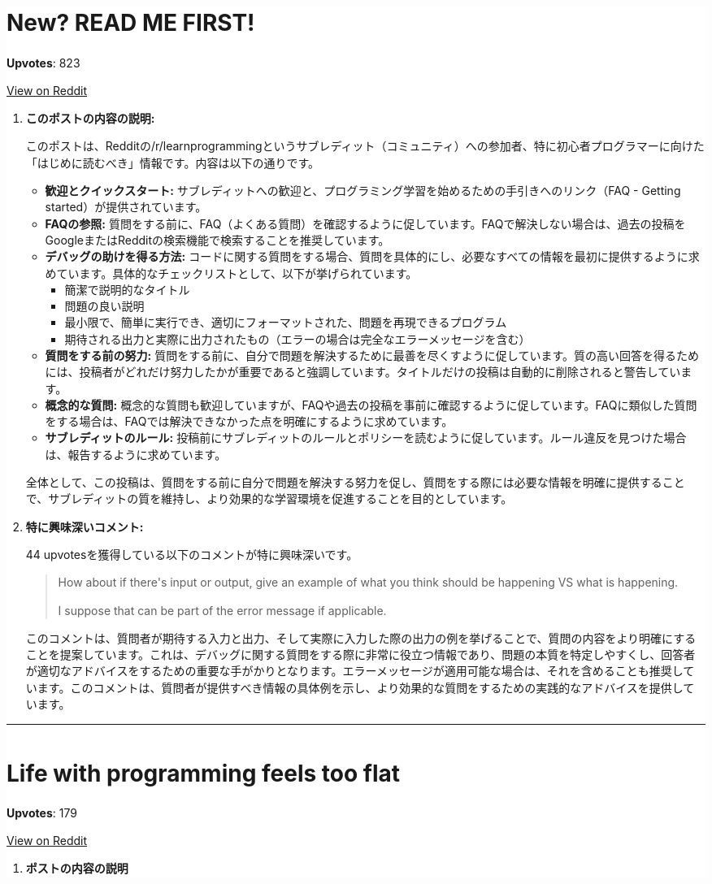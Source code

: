 
# New? READ ME FIRST!

**Upvotes**: 823



[View on Reddit](https://www.reddit.com/r/learnprogramming/comments/61oly8/new_read_me_first/)

1.  **このポストの内容の説明:**

    このポストは、Redditの/r/learnprogrammingというサブレディット（コミュニティ）への参加者、特に初心者プログラマーに向けた「はじめに読むべき」情報です。内容は以下の通りです。

    *   **歓迎とクイックスタート:** サブレディットへの歓迎と、プログラミング学習を始めるための手引きへのリンク（FAQ - Getting started）が提供されています。
    *   **FAQの参照:** 質問をする前に、FAQ（よくある質問）を確認するように促しています。FAQで解決しない場合は、過去の投稿をGoogleまたはRedditの検索機能で検索することを推奨しています。
    *   **デバッグの助けを得る方法:** コードに関する質問をする場合、質問を具体的にし、必要なすべての情報を最初に提供するように求めています。具体的なチェックリストとして、以下が挙げられています。
        *   簡潔で説明的なタイトル
        *   問題の良い説明
        *   最小限で、簡単に実行でき、適切にフォーマットされた、問題を再現できるプログラム
        *   期待される出力と実際に出力されたもの（エラーの場合は完全なエラーメッセージを含む）
    *   **質問をする前の努力:** 質問をする前に、自分で問題を解決するために最善を尽くすように促しています。質の高い回答を得るためには、投稿者がどれだけ努力したかが重要であると強調しています。タイトルだけの投稿は自動的に削除されると警告しています。
    *   **概念的な質問:** 概念的な質問も歓迎していますが、FAQや過去の投稿を事前に確認するように促しています。FAQに類似した質問をする場合は、FAQでは解決できなかった点を明確にするように求めています。
    *   **サブレディットのルール:** 投稿前にサブレディットのルールとポリシーを読むように促しています。ルール違反を見つけた場合は、報告するように求めています。

    全体として、この投稿は、質問をする前に自分で問題を解決する努力を促し、質問をする際には必要な情報を明確に提供することで、サブレディットの質を維持し、より効果的な学習環境を促進することを目的としています。

2.  **特に興味深いコメント:**

    44 upvotesを獲得している以下のコメントが特に興味深いです。

    > How about if there's input or output, give an example of what you think should be happening VS what is happening.
    >
    > I suppose that can be part of the error message if applicable.

    このコメントは、質問者が期待する入力と出力、そして実際に入力した際の出力の例を挙げることで、質問の内容をより明確にすることを提案しています。これは、デバッグに関する質問をする際に非常に役立つ情報であり、問題の本質を特定しやすくし、回答者が適切なアドバイスをするための重要な手がかりとなります。エラーメッセージが適用可能な場合は、それを含めることも推奨しています。このコメントは、質問者が提供すべき情報の具体例を示し、より効果的な質問をするための実践的なアドバイスを提供しています。


---

# Life with programming feels too flat

**Upvotes**: 179



[View on Reddit](https://www.reddit.com/r/learnprogramming/comments/1jdq6pd/life_with_programming_feels_too_flat/)

1.  **ポストの内容の説明**
